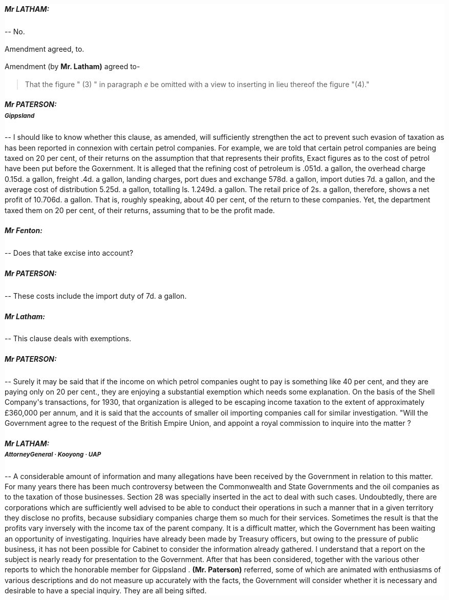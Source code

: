##### Mr LATHAM:

-- No. 

Amendment agreed, to. 

Amendment (by  **Mr. Latham)**  agreed to- 

  >That the figure " (3) " in paragraph  *e*  be omitted with a view to inserting in lieu thereof the figure "(4)." 

##### Mr PATERSON:<br><small class="text-muted">Gippsland</small>

-- I should like to know whether this clause, as amended, will sufficiently strengthen the act to prevent such evasion of taxation as has been reported in connexion with certain petrol companies. For example, we are told that certain petrol companies are being taxed on 20 per cent, of their returns on the assumption that that represents their profits, Exact figures as to the cost of petrol have been put before the Goxernment. It is alleged that the refining cost of petroleum is .051d. a gallon, the overhead charge 0.15d. a gallon, freight .4d. a gallon, landing charges, port dues and exchange 578d. a gallon, import duties 7d. a gallon, and the average cost of distribution 5.25d. a gallon, totalling ls. 1.249d. a gallon. The retail price of 2s. a gallon, therefore, shows a net profit of 10.706d. a gallon. That is, roughly speaking, about 40 per cent, of the return to these companies. Yet, the department taxed them on 20 per cent, of their returns, assuming that to be the profit made. 

##### Mr Fenton:

--  Does that take excise into account? 

##### Mr PATERSON:

-- These costs include the import duty of 7d. a gallon. 

##### Mr Latham:

--  This clause deals with exemptions. 

##### Mr PATERSON:

-- Surely it may be said that if the income on which petrol companies ought to pay is something like 40 per cent, and they are paying only on 20 per cent., they are enjoying a substantial exemption which needs some explanation. On the basis of the Shell Company's transactions, for 1930, that organization is alleged to be escaping income taxation to the extent of approximately £360,000 per annum, and it is said that the accounts of smaller oil importing companies call for similar investigation. "Will the Government agree to the request of the British Empire Union, and appoint a royal commission to inquire into the matter ? 

##### Mr LATHAM:<br><small class="text-muted">AttorneyGeneral &middot; Kooyong &middot; UAP</small>

-- A considerable amount of information and many allegations have been received by the Government in relation to this matter. For many years there has been much controversy between the Commonwealth and State Governments and the oil companies as to the taxation of those businesses. Section 28 was specially inserted in the act to deal with such cases. Undoubtedly, there are corporations which are sufficiently well advised to be able to conduct their operations in such a manner that in a given territory they disclose no profits, because subsidiary companies charge them so much for their services. Sometimes the result is that the profits vary inversely with the income tax of the parent company. It is a difficult matter, which the Government has been waiting an opportunity of investigating. Inquiries have already been made by Treasury officers, but owing to the pressure of public business, it has not been possible for Cabinet to consider the information already gathered. I understand that a report on the subject is nearly ready for presentation to the Government. After that has been considered, together with the various other reports to which the honorable member for Gippsland .  **(Mr. Paterson)**  referred, some of which are animated with enthusiasms of various descriptions and do not measure up accurately with the facts, the Government will consider whether it is necessary and desirable to have a special inquiry. They are all being sifted. 

